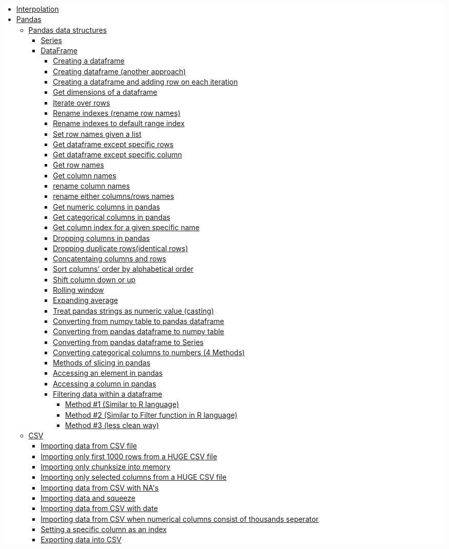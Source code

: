 




- [Interpolation](#interpolation)
- [Pandas](#pandas)
  - [Pandas data structures](#pandas-data-structures)
    - [Series](#series)
    - [DataFrame](#dataframe)
      - [Creating a dataframe](#creating-a-dataframe)
      - [Creating dataframe (another approach)](#creating-dataframe-another-approach)
      - [Creating a dataframe and adding row on each iteration](#creating-a-dataframe-and-adding-row-on-each-iteration)
      - [Get dimensions of a dataframe](#get-dimensions-of-a-dataframe)
      - [Iterate over rows](#iterate-over-rows)
      - [Rename indexes (rename row names)](#rename-indexes-rename-row-names)
      - [Rename indexes to default range index](#rename-indexes-to-default-range-index)
      - [Set row names given a list](#set-row-names-given-a-list)
      - [Get dataframe except specific rows](#get-dataframe-except-specific-rows)
      - [Get dataframe except specific column](#get-dataframe-except-specific-column)
      - [Get row names](#get-row-names)
      - [Get column names](#get-column-names)
      - [rename column names](#rename-column-names)
      - [rename either columns/rows names](#rename-either-columnsrows-names)
      - [Get numeric columns in pandas](#get-numeric-columns-in-pandas)
      - [Get categorical columns in pandas](#get-categorical-columns-in-pandas)
      - [Get column index for a given specific name](#get-column-index-for-a-given-specific-name)
      - [Dropping columns in pandas](#dropping-columns-in-pandas)
      - [Dropping duplicate rows(identical rows)](#dropping-duplicate-rowsidentical-rows)
      - [Concatentaing columns and rows](#concatentaing-columns-and-rows)
      - [Sort columns' order by alphabetical order](#sort-columns-order-by-alphabetical-order)
      - [Shift column down or up](#shift-column-down-or-up)
      - [Rolling window](#rolling-window)
      - [Expanding average](#expanding-average)
      - [Treat pandas strings as numeric value  (casting)](#treat-pandas-strings-as-numeric-value--casting)
      - [Converting from numpy table to pandas dataframe](#converting-from-numpy-table-to-pandas-dataframe)
      - [Converting from pandas dataframe to numpy table](#converting-from-pandas-dataframe-to-numpy-table)
      - [Converting from pandas dataframe to Series](#converting-from-pandas-dataframe-to-series)
      - [Converting categorical columns to numbers (4 Methods)](#converting-categorical-columns-to-numbers-4-methods)
      - [Methods of slicing in pandas](#methods-of-slicing-in-pandas)
      - [Accessing an element in pandas](#accessing-an-element-in-pandas)
      - [Accessing a column in pandas](#accessing-a-column-in-pandas)
      - [Filtering data within a dataframe](#filtering-data-within-a-dataframe)
        - [Method #1 (Similar to R language)](#method-1-similar-to-r-language)
        - [Method #2 (Similar to Filter function in R language)](#method-2-similar-to-filter-function-in-r-language)
        - [Method #3 (less clean way)](#method-3-less-clean-way)
  - [CSV](#csv)
    - [Importing data from CSV file](#importing-data-from-csv-file)
    - [Importing only first 1000 rows from a HUGE CSV file](#importing-only-first-1000-rows-from-a-huge-csv-file)
    - [Importing only chunksize into memory](#importing-only-chunksize-into-memory)
    - [Importing only selected columns from a HUGE CSV file](#importing-only-selected-columns-from-a-huge-csv-file)
    - [Importing data from CSV with NA's](#importing-data-from-csv-with-nas)
    - [Importing data and squeeze](#importing-data-and-squeeze)
    - [Importing data from CSV with date](#importing-data-from-csv-with-date)
    - [Importing data from CSV when numerical columns consist of thousands seperator](#importing-data-from-csv-when-numerical-columns-consist-of-thousands-seperator)
    - [Setting a specific column as an index](#setting-a-specific-column-as-an-index)
    - [Exporting data into CSV](#exporting-data-into-csv)